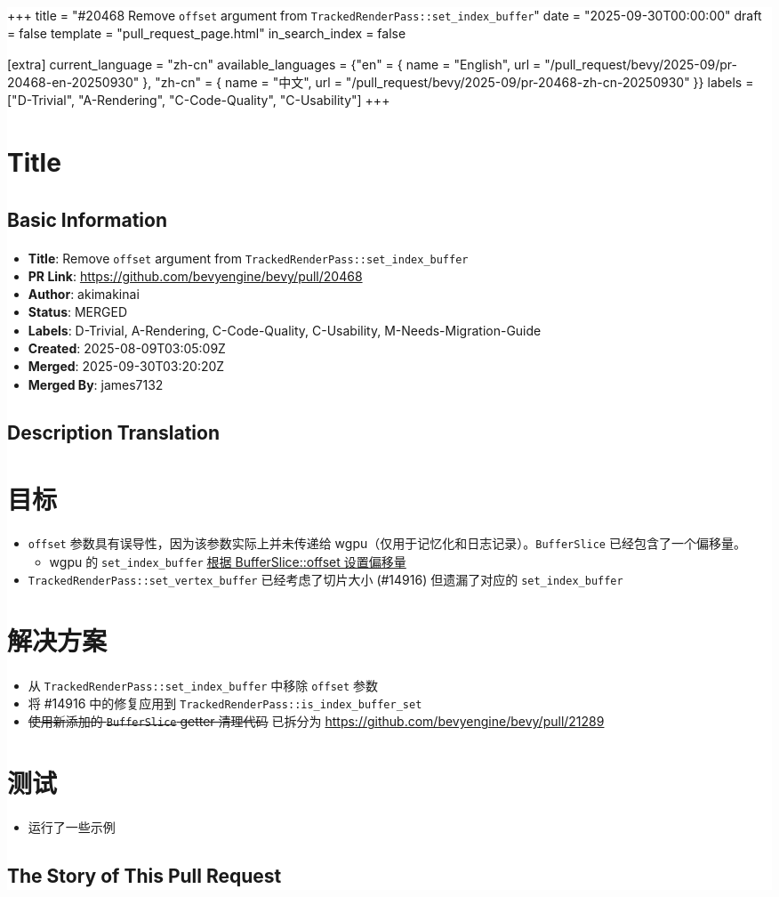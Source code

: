 +++
title = "#20468 Remove `offset` argument from `TrackedRenderPass::set_index_buffer`"
date = "2025-09-30T00:00:00"
draft = false
template = "pull_request_page.html"
in_search_index = false

[extra]
current_language = "zh-cn"
available_languages = {"en" = { name = "English", url = "/pull_request/bevy/2025-09/pr-20468-en-20250930" }, "zh-cn" = { name = "中文", url = "/pull_request/bevy/2025-09/pr-20468-zh-cn-20250930" }}
labels = ["D-Trivial", "A-Rendering", "C-Code-Quality", "C-Usability"]
+++

# Title

## Basic Information
- **Title**: Remove `offset` argument from `TrackedRenderPass::set_index_buffer`
- **PR Link**: https://github.com/bevyengine/bevy/pull/20468
- **Author**: akimakinai
- **Status**: MERGED
- **Labels**: D-Trivial, A-Rendering, C-Code-Quality, C-Usability, M-Needs-Migration-Guide
- **Created**: 2025-08-09T03:05:09Z
- **Merged**: 2025-09-30T03:20:20Z
- **Merged By**: james7132

## Description Translation
# 目标

- `offset` 参数具有误导性，因为该参数实际上并未传递给 wgpu（仅用于记忆化和日志记录）。`BufferSlice` 已经包含了一个偏移量。
    - wgpu 的 `set_index_buffer` [根据 BufferSlice::offset 设置偏移量](https://github.com/gfx-rs/wgpu/blob/e990388af98e4b4dff9f7fcc09a4eb5d2f71d227/wgpu/src/api/render_pass.rs#L98-L105)
- `TrackedRenderPass::set_vertex_buffer` 已经考虑了切片大小 (#14916) 但遗漏了对应的 `set_index_buffer`

# 解决方案

- 从 `TrackedRenderPass::set_index_buffer` 中移除 `offset` 参数
- 将 #14916 中的修复应用到 `TrackedRenderPass::is_index_buffer_set`
- ~~使用新添加的 `BufferSlice` getter 清理代码~~ 已拆分为 https://github.com/bevyengine/bevy/pull/21289

# 测试

- 运行了一些示例

## The Story of This Pull Request
